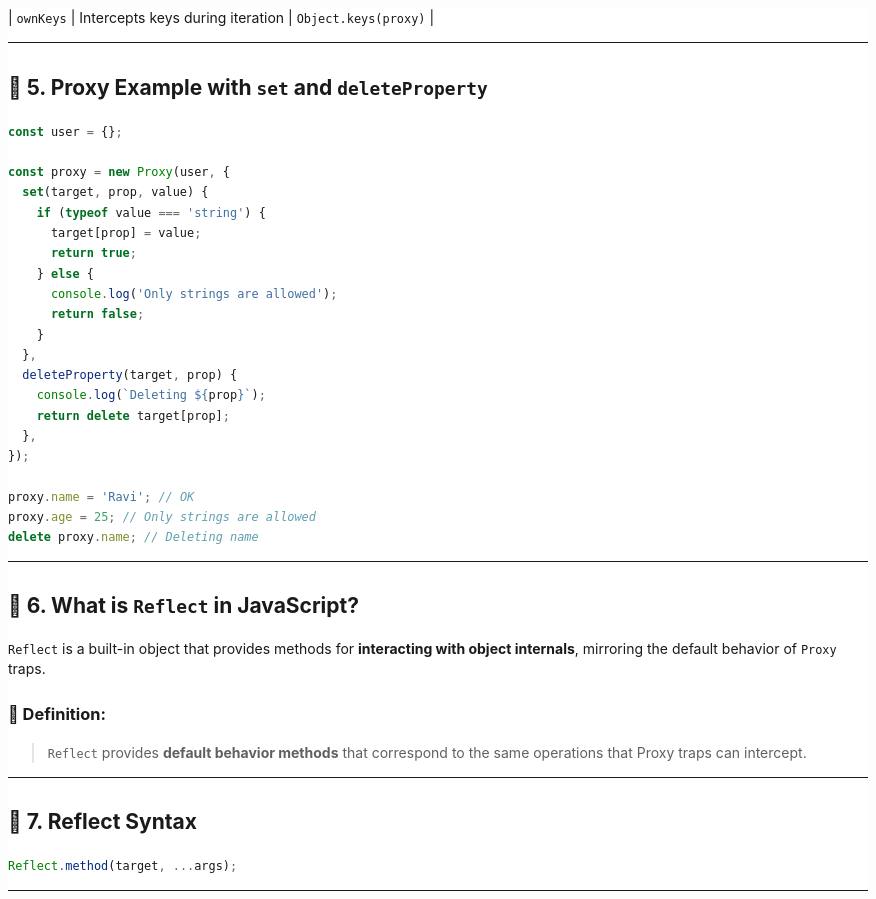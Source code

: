 | `ownKeys`        | Intercepts keys during iteration      | `Object.keys(proxy)`     |

---

## 🧪 5. Proxy Example with `set` and `deleteProperty`

```js
const user = {};

const proxy = new Proxy(user, {
  set(target, prop, value) {
    if (typeof value === 'string') {
      target[prop] = value;
      return true;
    } else {
      console.log('Only strings are allowed');
      return false;
    }
  },
  deleteProperty(target, prop) {
    console.log(`Deleting ${prop}`);
    return delete target[prop];
  },
});

proxy.name = 'Ravi'; // OK
proxy.age = 25; // Only strings are allowed
delete proxy.name; // Deleting name
```

---

## 📘 6. What is `Reflect` in JavaScript?

`Reflect` is a built-in object that provides methods for **interacting with
object internals**, mirroring the default behavior of `Proxy` traps.

### 🔑 Definition:

> `Reflect` provides **default behavior methods** that correspond to the same
> operations that Proxy traps can intercept.

---

## 🧪 7. Reflect Syntax

```js
Reflect.method(target, ...args);
```

---
